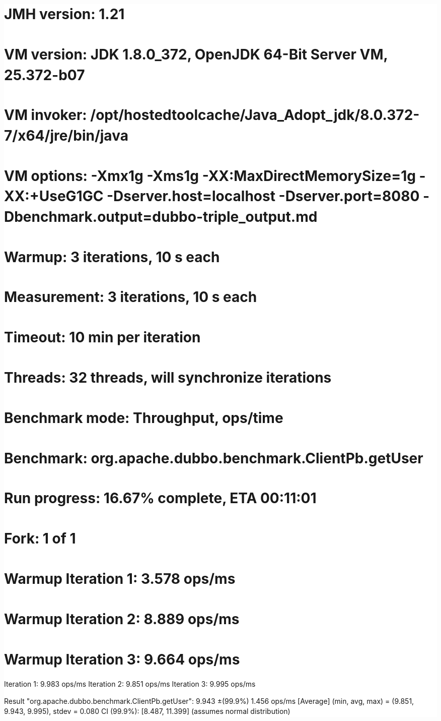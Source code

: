 
# JMH version: 1.21
# VM version: JDK 1.8.0_372, OpenJDK 64-Bit Server VM, 25.372-b07
# VM invoker: /opt/hostedtoolcache/Java_Adopt_jdk/8.0.372-7/x64/jre/bin/java
# VM options: -Xmx1g -Xms1g -XX:MaxDirectMemorySize=1g -XX:+UseG1GC -Dserver.host=localhost -Dserver.port=8080 -Dbenchmark.output=dubbo-triple_output.md
# Warmup: 3 iterations, 10 s each
# Measurement: 3 iterations, 10 s each
# Timeout: 10 min per iteration
# Threads: 32 threads, will synchronize iterations
# Benchmark mode: Throughput, ops/time
# Benchmark: org.apache.dubbo.benchmark.ClientPb.getUser

# Run progress: 16.67% complete, ETA 00:11:01
# Fork: 1 of 1
# Warmup Iteration   1: 3.578 ops/ms
# Warmup Iteration   2: 8.889 ops/ms
# Warmup Iteration   3: 9.664 ops/ms
Iteration   1: 9.983 ops/ms
Iteration   2: 9.851 ops/ms
Iteration   3: 9.995 ops/ms


Result "org.apache.dubbo.benchmark.ClientPb.getUser":
  9.943 ±(99.9%) 1.456 ops/ms [Average]
  (min, avg, max) = (9.851, 9.943, 9.995), stdev = 0.080
  CI (99.9%): [8.487, 11.399] (assumes normal distribution)
